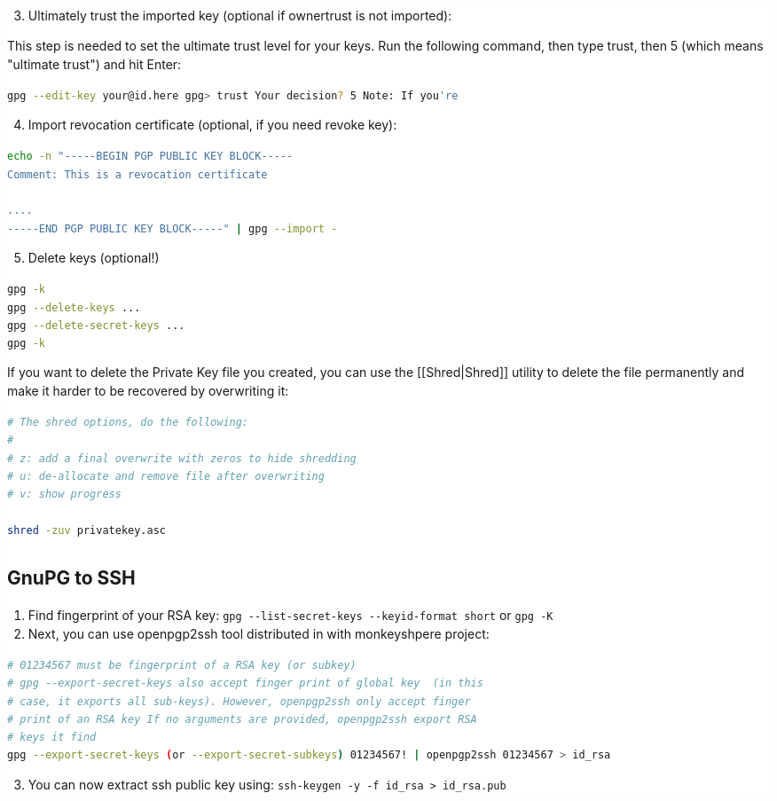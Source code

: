 3. Ultimately trust the imported key (optional if ownertrust is not
   imported):

This step is needed to set the ultimate trust level for your keys. Run the
following command, then type trust, then 5 (which means "ultimate trust")
and hit Enter:

```sh
gpg --edit-key your@id.here gpg> trust Your decision? 5 Note: If you're
```

4. Import revocation certificate (optional, if you need revoke key):

```sh
echo -n "-----BEGIN PGP PUBLIC KEY BLOCK-----
Comment: This is a revocation certificate

....
-----END PGP PUBLIC KEY BLOCK-----" | gpg --import -
```

5. Delete keys (optional!)

```sh
gpg -k
gpg --delete-keys ...
gpg --delete-secret-keys ...
gpg -k
```

If you want to delete the Private Key file you created, you can use the
[[Shred|Shred]] utility to delete the file permanently and make it harder
to be recovered by overwriting it:

```sh
# The shred options, do the following:
#
# z: add a final overwrite with zeros to hide shredding
# u: de-allocate and remove file after overwriting
# v: show progress

shred -zuv privatekey.asc
```

## GnuPG to SSH

1. Find fingerprint of your RSA key:
   `gpg --list-secret-keys --keyid-format short` or `gpg -K`
2. Next, you can use openpgp2ssh tool distributed in with monkeyshpere project:
```sh
# 01234567 must be fingerprint of a RSA key (or subkey)
# gpg --export-secret-keys also accept finger print of global key  (in this
# case, it exports all sub-keys). However, openpgp2ssh only accept finger
# print of an RSA key If no arguments are provided, openpgp2ssh export RSA
# keys it find
gpg --export-secret-keys (or --export-secret-subkeys) 01234567! | openpgp2ssh 01234567 > id_rsa
```
3. You can now extract ssh public key using: `ssh-keygen -y -f id_rsa > id_rsa.pub`
